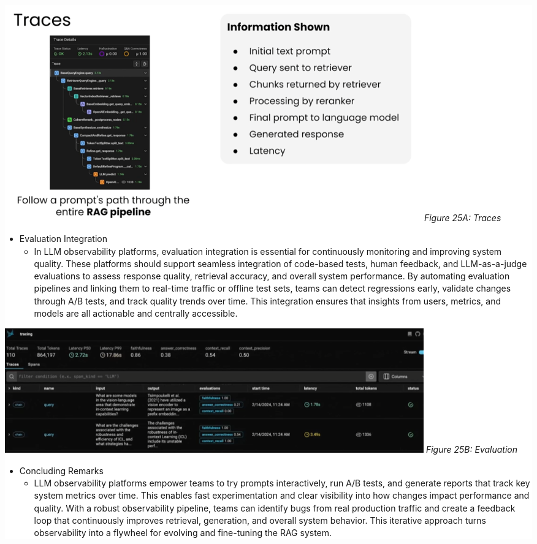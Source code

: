![alt text](img/21_traces.png)
*Figure 25A: Traces*

- Evaluation Integration
    - In LLM observability platforms, evaluation integration is essential for continuously monitoring and improving system quality. These platforms should support seamless integration of code-based tests, human feedback, and LLM-as-a-judge evaluations to assess response quality, retrieval accuracy, and overall system performance. By automating evaluation pipelines and linking them to real-time traffic or offline test sets, teams can detect regressions early, validate changes through A/B tests, and track quality trends over time. This integration ensures that insights from users, metrics, and models are all actionable and centrally accessible.

![alt text](img/21_eval.png)
*Figure 25B: Evaluation*

- Concluding Remarks
    - LLM observability platforms empower teams to try prompts interactively, run A/B tests, and generate reports that track key system metrics over time. This enables fast experimentation and clear visibility into how changes impact performance and quality. With a robust observability pipeline, teams can identify bugs from real production traffic and create a feedback loop that continuously improves retrieval, generation, and overall system behavior. This iterative approach turns observability into a flywheel for evolving and fine-tuning the RAG system.
